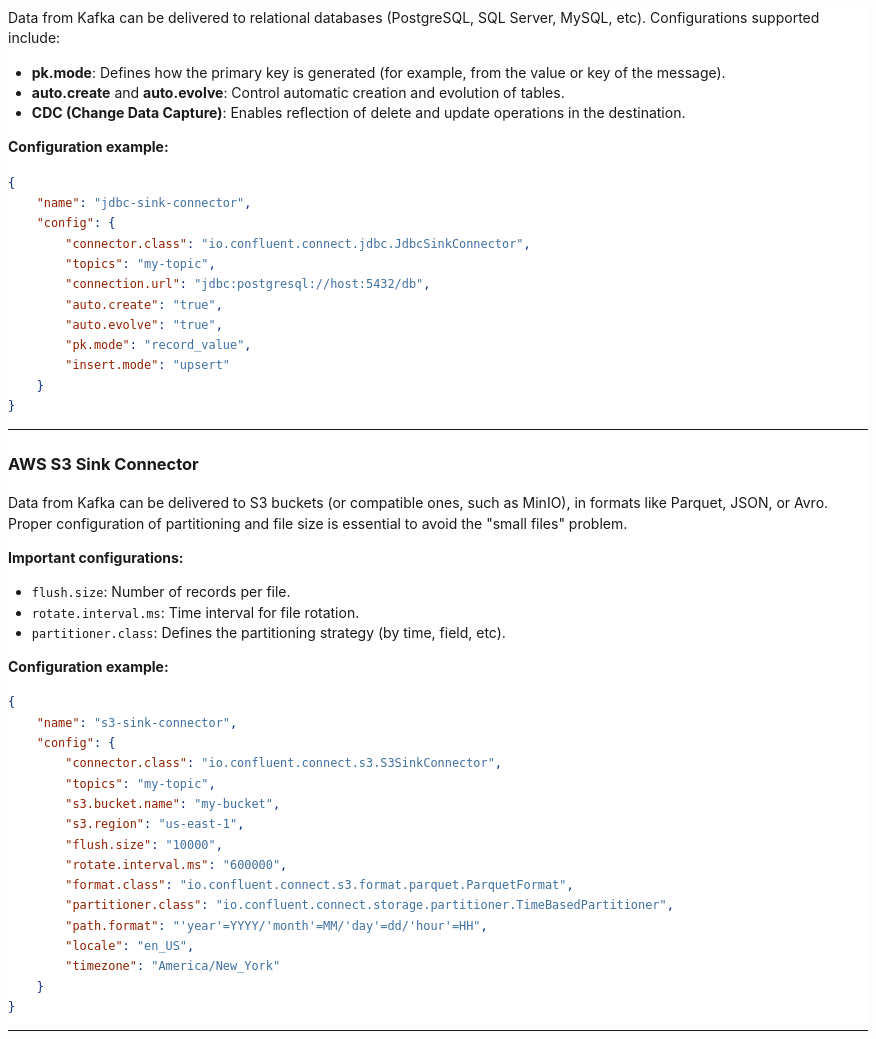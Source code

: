 Data from Kafka can be delivered to relational databases (PostgreSQL, SQL Server, MySQL, etc). Configurations supported include:

- **pk.mode**: Defines how the primary key is generated (for example, from the value or key of the message).
- **auto.create** and **auto.evolve**: Control automatic creation and evolution of tables.
- **CDC (Change Data Capture)**: Enables reflection of delete and update operations in the destination.

**Configuration example:**

```json
{
    "name": "jdbc-sink-connector",
    "config": {
        "connector.class": "io.confluent.connect.jdbc.JdbcSinkConnector",
        "topics": "my-topic",
        "connection.url": "jdbc:postgresql://host:5432/db",
        "auto.create": "true",
        "auto.evolve": "true",
        "pk.mode": "record_value",
        "insert.mode": "upsert"
    }
}
```

---

### AWS S3 Sink Connector

Data from Kafka can be delivered to S3 buckets (or compatible ones, such as MinIO), in formats like Parquet, JSON, or Avro. Proper configuration of partitioning and file size is essential to avoid the "small files" problem.

**Important configurations:**

- `flush.size`: Number of records per file.
- `rotate.interval.ms`: Time interval for file rotation.
- `partitioner.class`: Defines the partitioning strategy (by time, field, etc).

**Configuration example:**

```json
{
    "name": "s3-sink-connector",
    "config": {
        "connector.class": "io.confluent.connect.s3.S3SinkConnector",
        "topics": "my-topic",
        "s3.bucket.name": "my-bucket",
        "s3.region": "us-east-1",
        "flush.size": "10000",
        "rotate.interval.ms": "600000",
        "format.class": "io.confluent.connect.s3.format.parquet.ParquetFormat",
        "partitioner.class": "io.confluent.connect.storage.partitioner.TimeBasedPartitioner",
        "path.format": "'year'=YYYY/'month'=MM/'day'=dd/'hour'=HH",
        "locale": "en_US",
        "timezone": "America/New_York"
    }
}
```

---